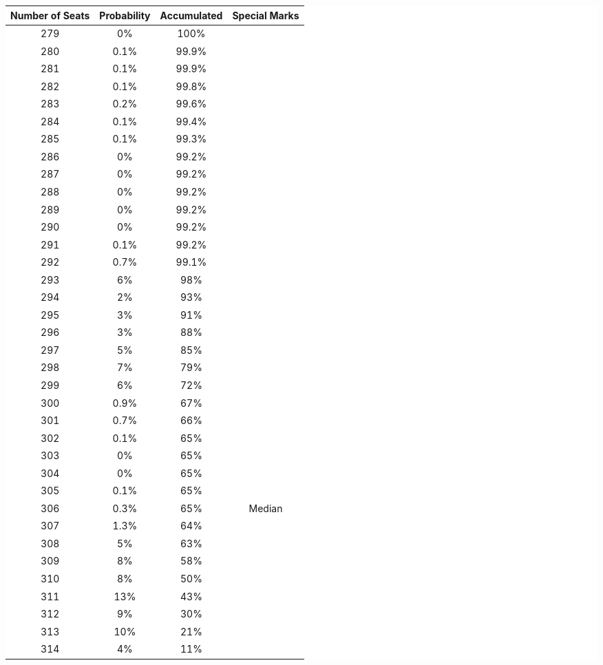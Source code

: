 | Number of Seats | Probability | Accumulated | Special Marks |
|:---------------:|:-----------:|:-----------:|:-------------:|
| 279 | 0% | 100% |  |
| 280 | 0.1% | 99.9% |  |
| 281 | 0.1% | 99.9% |  |
| 282 | 0.1% | 99.8% |  |
| 283 | 0.2% | 99.6% |  |
| 284 | 0.1% | 99.4% |  |
| 285 | 0.1% | 99.3% |  |
| 286 | 0% | 99.2% |  |
| 287 | 0% | 99.2% |  |
| 288 | 0% | 99.2% |  |
| 289 | 0% | 99.2% |  |
| 290 | 0% | 99.2% |  |
| 291 | 0.1% | 99.2% |  |
| 292 | 0.7% | 99.1% |  |
| 293 | 6% | 98% |  |
| 294 | 2% | 93% |  |
| 295 | 3% | 91% |  |
| 296 | 3% | 88% |  |
| 297 | 5% | 85% |  |
| 298 | 7% | 79% |  |
| 299 | 6% | 72% |  |
| 300 | 0.9% | 67% |  |
| 301 | 0.7% | 66% |  |
| 302 | 0.1% | 65% |  |
| 303 | 0% | 65% |  |
| 304 | 0% | 65% |  |
| 305 | 0.1% | 65% |  |
| 306 | 0.3% | 65% | Median |
| 307 | 1.3% | 64% |  |
| 308 | 5% | 63% |  |
| 309 | 8% | 58% |  |
| 310 | 8% | 50% |  |
| 311 | 13% | 43% |  |
| 312 | 9% | 30% |  |
| 313 | 10% | 21% |  |
| 314 | 4% | 11% |  |